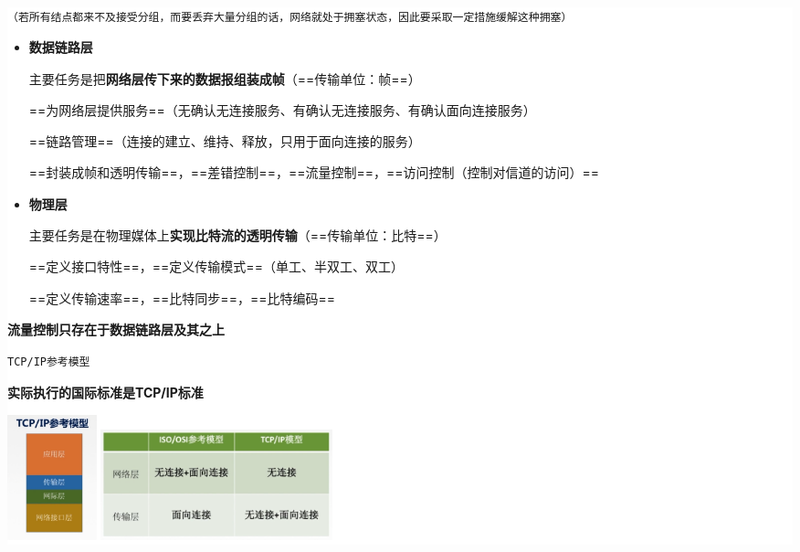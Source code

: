     （若所有结点都来不及接受分组，而要丢弃大量分组的话，网络就处于拥塞状态，因此要采取一定措施缓解这种拥塞）

* **数据链路层**

    主要任务是把**网络层传下来的数据报组装成帧**（==传输单位：帧==）

    ==为网络层提供服务==（无确认无连接服务、有确认无连接服务、有确认面向连接服务）

    ==链路管理==（连接的建立、维持、释放，只用于面向连接的服务）

    ==封装成帧和透明传输==，==差错控制==，==流量控制==，==访问控制（控制对信道的访问）==

* **物理层**

    主要任务是在物理媒体上**实现比特流的透明传输**（==传输单位：比特==）

    ==定义接口特性==，==定义传输模式==（单工、半双工、双工）

    ==定义传输速率==，==比特同步==，==比特编码==

**流量控制只存在于数据链路层及其之上**

`TCP/IP参考模型`

**实际执行的国际标准是TCP/IP标准**

<img src="计算机网络.assets\image-20211025145913489.png" alt="image-20211025145913489" style="zoom: 33%;" />

<img src="计算机网络.assets\image-20211025145425457.png" alt="image-20211025145425457" style="zoom: 40%;" />

